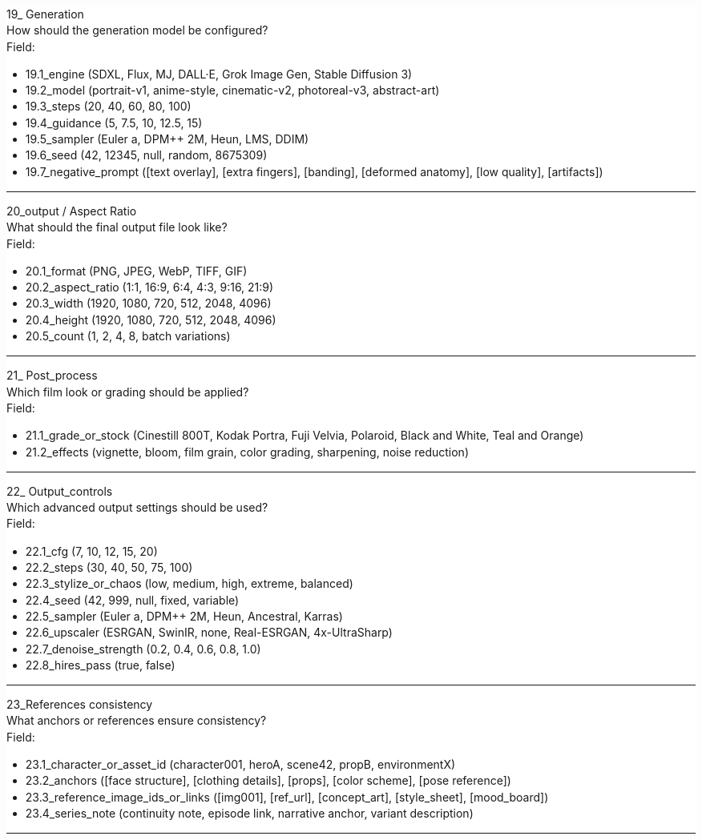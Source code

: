 
19_ Generation  
How should the generation model be configured?  
Field:  
- 19.1_engine (SDXL, Flux, MJ, DALL·E, Grok Image Gen, Stable Diffusion 3)  
- 19.2_model (portrait-v1, anime-style, cinematic-v2, photoreal-v3, abstract-art)  
- 19.3_steps (20, 40, 60, 80, 100)  
- 19.4_guidance (5, 7.5, 10, 12.5, 15)  
- 19.5_sampler (Euler a, DPM++ 2M, Heun, LMS, DDIM)  
- 19.6_seed (42, 12345, null, random, 8675309)  
- 19.7_negative_prompt ([text overlay], [extra fingers], [banding], [deformed anatomy], [low quality], [artifacts])  

---

20_output / Aspect Ratio  
What should the final output file look like?  
Field:  
- 20.1_format (PNG, JPEG, WebP, TIFF, GIF)  
- 20.2_aspect_ratio (1:1, 16:9, 6:4, 4:3, 9:16, 21:9)  
- 20.3_width (1920, 1080, 720, 512, 2048, 4096)  
- 20.4_height (1920, 1080, 720, 512, 2048, 4096)  
- 20.5_count (1, 2, 4, 8, batch variations)  

---

21_ Post_process  
Which film look or grading should be applied?  
Field:  
- 21.1_grade_or_stock (Cinestill 800T, Kodak Portra, Fuji Velvia, Polaroid, Black and White, Teal and Orange)  
- 21.2_effects (vignette, bloom, film grain, color grading, sharpening, noise reduction)  

---

22_ Output_controls  
Which advanced output settings should be used?  
Field:  
- 22.1_cfg (7, 10, 12, 15, 20)  
- 22.2_steps (30, 40, 50, 75, 100)  
- 22.3_stylize_or_chaos (low, medium, high, extreme, balanced)  
- 22.4_seed (42, 999, null, fixed, variable)  
- 22.5_sampler (Euler a, DPM++ 2M, Heun, Ancestral, Karras)  
- 22.6_upscaler (ESRGAN, SwinIR, none, Real-ESRGAN, 4x-UltraSharp)  
- 22.7_denoise_strength (0.2, 0.4, 0.6, 0.8, 1.0)  
- 22.8_hires_pass (true, false)  

---

23_References consistency  
What anchors or references ensure consistency?  
Field:  
- 23.1_character_or_asset_id (character001, heroA, scene42, propB, environmentX)  
- 23.2_anchors ([face structure], [clothing details], [props], [color scheme], [pose reference])  
- 23.3_reference_image_ids_or_links ([img001], [ref_url], [concept_art], [style_sheet], [mood_board])  
- 23.4_series_note (continuity note, episode link, narrative anchor, variant description)  

---